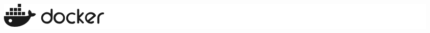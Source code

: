 
<svg width="640" height="48" xmlns="http://www.w3.org/2000/svg" xmlns:xlink="http://www.w3.org/1999/xlink" viewbox="0 0 640 48" class='diagram'>
<path d="M 13.12 38.68 C 11.26 38.68 9.57 37.12 9.57 35.22 C 9.57 33.32 11.09 31.77 13.12 31.77 C 15.15 31.77 16.67 33.32 16.67 35.22 C 16.67 37.12 14.98 38.68 13.12 38.68 Z M 56.74 19.86 C 56.40 17.09 54.71 14.85 52.51 13.12 L 51.67 12.43 L 50.99 13.29 C 49.64 14.85 49.13 17.61 49.30 19.68 C 49.47 21.24 49.98 22.79 50.82 24.00 C 50.15 24.35 49.30 24.69 48.62 25.04 C 47.10 25.55 45.58 25.73 44.06 25.73 L 0.27 25.73 L 0.10 26.76 C -0.24 30.04 0.27 33.50 1.62 36.60 L 2.30 37.81 L 2.30 37.99 C 6.36 44.89 13.63 48.00 21.57 48.00 C 36.79 48.00 49.30 41.27 55.22 26.76 C 59.11 26.94 63.00 25.90 64.86 22.10 L 65.36 21.24 L 64.52 20.72 C 62.32 19.34 59.28 19.17 56.74 19.86 Z M 34.93 17.09 L 28.34 17.09 L 28.34 23.83 L 34.93 23.83 L 34.93 17.09 Z M 34.93 8.63 L 28.34 8.63 L 28.34 15.37 L 34.93 15.37 L 34.93 8.63 Z M 34.93 -0.00 L 28.34 -0.00 L 28.34 6.73 L 34.93 6.73 L 34.93 -0.00 Z M 43.05 17.09 L 36.45 17.09 L 36.45 23.83 L 43.05 23.83 L 43.05 17.09 Z M 18.53 17.09 L 11.94 17.09 L 11.94 23.83 L 18.53 23.83 L 18.53 17.09 Z M 26.81 17.09 L 20.22 17.09 L 20.22 23.83 L 26.81 23.83 L 26.81 17.09 Z M 10.41 17.09 L 3.82 17.09 L 3.82 23.83 L 10.41 23.83 L 10.41 17.09 Z M 26.81 8.63 L 20.22 8.63 L 20.22 15.37 L 26.81 15.37 L 26.81 8.63 Z M 18.53 8.63 L 11.94 8.63 L 11.94 15.37 L 18.53 15.37 L 18.53 8.63 Z M 18.53 8.63" stroke="none" fill="currentColor"  />
<path d="M 170.69 34.53 C 173.57 31.94 176.44 29.53 179.32 26.94 C 180.33 26.07 181.34 25.21 182.36 24.17 C 181.51 23.14 180.33 22.45 179.15 21.93 C 176.95 21.06 174.75 21.41 172.55 22.62 C 169.85 24.17 168.66 26.76 168.83 29.87 C 168.83 31.08 169.17 32.29 169.85 33.32 C 170.36 33.84 170.52 34.19 170.69 34.53 M 174.07 36.95 C 175.43 37.47 177.12 37.47 178.64 37.12 C 179.32 36.78 181.34 35.91 182.02 36.09 L 182.36 36.09 C 182.87 36.26 183.20 36.60 183.37 37.12 C 183.88 38.16 183.71 39.19 182.70 39.71 L 182.36 39.88 C 178.64 42.13 174.75 41.78 171.03 39.71 C 169.34 38.68 167.99 37.29 166.97 35.57 L 166.80 35.22 C 164.44 31.08 164.78 26.59 167.48 22.62 C 168.33 21.24 169.68 20.20 171.03 19.34 L 171.54 18.99 C 175.09 16.92 178.81 17.09 182.36 18.82 C 184.22 19.86 185.91 21.24 186.92 23.14 L 187.09 23.48 C 187.94 24.86 186.92 26.07 185.74 26.94 L 182.19 30.04 C 179.15 32.46 176.61 34.71 174.07 36.95 Z M 201.63 17.96 L 201.97 17.96 C 203.15 17.96 204.00 18.82 204.00 20.03 C 204.00 21.76 202.48 22.10 201.13 22.10 C 199.44 22.10 197.74 23.14 196.56 24.35 C 195.04 25.90 194.36 27.80 194.36 29.87 L 194.36 39.54 C 194.36 40.58 193.69 41.61 192.50 41.61 L 192.17 41.61 C 190.98 41.61 190.31 40.75 190.31 39.54 L 190.31 29.35 C 190.31 25.38 192.17 22.27 195.21 20.03 C 197.41 18.65 199.44 17.96 201.63 17.96 Z M 153.28 24.69 L 157.84 20.03 C 158.35 19.68 159.87 17.78 160.55 17.78 L 161.23 17.78 C 162.07 17.96 162.75 18.47 162.75 19.51 L 162.75 19.86 C 162.75 20.55 161.90 21.24 161.56 21.76 C 160.72 22.79 159.70 23.65 158.86 24.69 L 154.12 29.53 L 160.21 35.74 L 161.90 37.47 L 162.58 38.16 C 162.75 38.50 162.92 38.68 162.92 39.02 L 162.92 39.54 C 162.75 40.40 162.07 41.09 161.23 41.09 L 160.89 41.09 C 160.21 41.09 159.53 40.40 159.03 39.88 C 158.18 39.02 157.17 38.16 156.32 37.12 L 153.28 34.19 L 153.28 39.02 C 153.28 40.06 152.60 41.09 151.42 41.09 L 151.08 41.09 C 149.90 41.09 149.22 40.23 149.22 39.02 L 149.22 12.43 C 149.22 11.40 149.90 10.53 151.08 10.53 L 151.42 10.53 C 152.60 10.53 153.28 11.40 153.28 12.43 L 153.28 24.69 Z M 140.77 22.10 C 140.26 21.76 139.08 21.76 138.40 21.76 C 135.19 21.58 132.82 23.48 131.47 26.42 C 130.96 27.45 130.79 28.49 130.79 29.70 C 130.79 33.15 132.48 35.57 135.53 36.95 C 136.54 37.47 138.06 37.64 139.25 37.64 C 140.26 37.64 141.78 36.95 142.63 36.60 L 143.47 36.60 C 144.32 36.78 144.99 37.29 144.99 38.33 L 144.99 38.68 C 144.99 41.09 140.60 41.61 139.08 41.78 C 133.33 42.13 128.93 38.85 127.24 33.32 C 126.90 32.29 126.90 31.42 126.90 30.39 L 126.90 29.53 C 126.90 25.21 128.93 21.76 132.65 19.68 C 134.34 18.65 136.20 18.13 138.23 18.13 L 139.08 18.13 C 141.11 18.13 143.13 18.65 144.83 19.86 L 144.99 20.03 L 145.16 20.20 C 145.33 20.55 145.50 20.89 145.50 21.24 L 145.50 21.58 C 145.50 22.62 144.83 23.14 143.81 23.31 L 143.64 23.31 C 142.46 22.96 141.11 22.27 140.77 22.10 Z M 105.26 29.53 C 105.26 32.46 106.78 34.71 109.15 36.26 C 110.34 36.95 111.69 37.29 113.04 37.29 C 115.91 37.29 118.11 35.74 119.63 33.32 C 120.31 32.12 120.65 30.73 120.65 29.35 C 120.65 26.59 119.30 24.35 117.10 22.79 C 115.91 21.93 114.39 21.58 113.04 21.58 C 109.83 21.58 107.46 23.31 106.11 26.24 C 105.26 27.45 105.26 28.49 105.26 29.53 Z M 112.36 17.78 L 112.87 17.78 C 117.44 17.78 120.82 20.03 123.02 24.00 C 123.86 25.55 124.37 27.28 124.37 29.18 L 124.37 30.04 C 124.37 34.36 122.34 37.81 118.62 39.88 C 116.93 40.92 115.07 41.44 113.04 41.44 L 112.19 41.44 C 107.97 41.44 104.59 39.37 102.56 35.57 C 101.54 33.84 101.04 31.94 101.04 29.87 L 101.04 29.01 C 101.04 24.69 103.07 21.24 106.78 19.17 C 108.64 18.30 110.34 17.78 112.36 17.78 Z M 79.56 29.53 C 79.56 32.63 81.09 35.05 83.79 36.43 C 84.81 36.95 85.99 37.29 87.34 37.29 C 90.38 37.29 92.58 35.91 94.10 33.32 C 94.78 32.12 95.12 30.73 95.12 29.35 C 95.12 26.59 93.94 24.52 91.74 22.96 C 90.38 22.10 89.03 21.58 87.34 21.58 C 84.13 21.58 81.76 23.31 80.41 26.24 C 79.90 27.45 79.56 28.49 79.56 29.53 Z M 95.12 20.72 L 95.12 12.26 C 95.12 11.22 95.80 10.19 96.98 10.19 L 97.32 10.19 C 98.50 10.19 99.18 11.05 99.18 12.26 L 99.18 30.04 C 99.18 34.36 97.15 37.81 93.43 39.88 C 91.74 40.92 89.88 41.44 87.85 41.44 L 87.00 41.44 C 82.78 41.44 79.40 39.37 77.37 35.57 C 76.35 33.84 75.84 31.94 75.84 29.87 L 75.84 29.01 C 75.84 24.69 77.87 21.24 81.59 19.17 C 83.28 18.13 85.14 17.61 87.17 17.61 L 88.02 17.61 C 90.55 17.78 93.09 18.82 95.12 20.72 Z M 95.12 20.72" stroke="none" fill="currentColor"  />
</svg>
